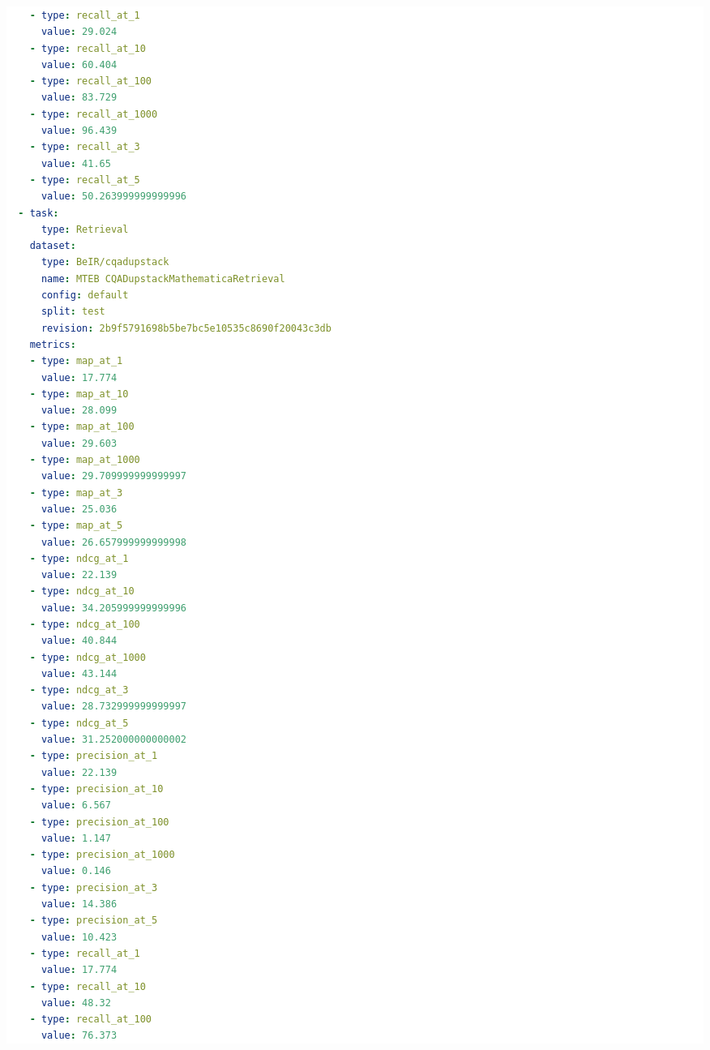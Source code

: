 ```yaml
    - type: recall_at_1
      value: 29.024
    - type: recall_at_10
      value: 60.404
    - type: recall_at_100
      value: 83.729
    - type: recall_at_1000
      value: 96.439
    - type: recall_at_3
      value: 41.65
    - type: recall_at_5
      value: 50.263999999999996
  - task:
      type: Retrieval
    dataset:
      type: BeIR/cqadupstack
      name: MTEB CQADupstackMathematicaRetrieval
      config: default
      split: test
      revision: 2b9f5791698b5be7bc5e10535c8690f20043c3db
    metrics:
    - type: map_at_1
      value: 17.774
    - type: map_at_10
      value: 28.099
    - type: map_at_100
      value: 29.603
    - type: map_at_1000
      value: 29.709999999999997
    - type: map_at_3
      value: 25.036
    - type: map_at_5
      value: 26.657999999999998
    - type: ndcg_at_1
      value: 22.139
    - type: ndcg_at_10
      value: 34.205999999999996
    - type: ndcg_at_100
      value: 40.844
    - type: ndcg_at_1000
      value: 43.144
    - type: ndcg_at_3
      value: 28.732999999999997
    - type: ndcg_at_5
      value: 31.252000000000002
    - type: precision_at_1
      value: 22.139
    - type: precision_at_10
      value: 6.567
    - type: precision_at_100
      value: 1.147
    - type: precision_at_1000
      value: 0.146
    - type: precision_at_3
      value: 14.386
    - type: precision_at_5
      value: 10.423
    - type: recall_at_1
      value: 17.774
    - type: recall_at_10
      value: 48.32
    - type: recall_at_100
      value: 76.373
```